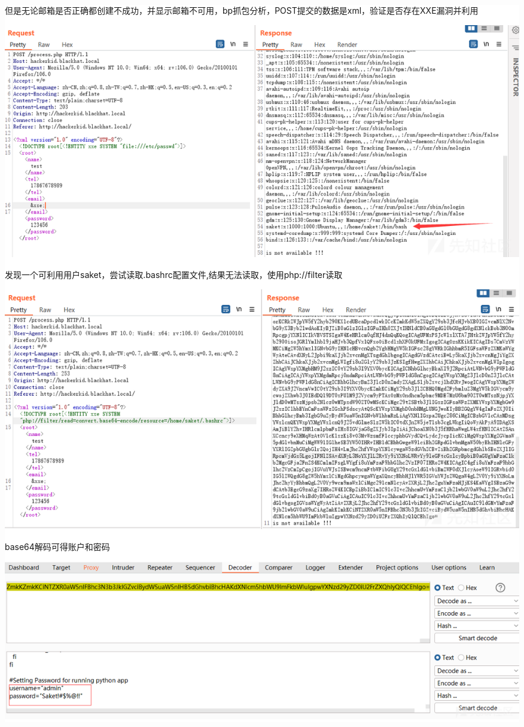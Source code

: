 但是无论邮箱是否正确都创建不成功，并显示邮箱不可用，bp抓包分析，POST提交的数据是xml，验证是否存在XXE漏洞并利用

[![](assets/1703210041-d8b6c38b612d13941431191f0df98627.png)](https://xzfile.aliyuncs.com/media/upload/picture/20231217161526-6f066a5c-9cb4-1.png)

发现一个可利用用户saket，尝试读取.bashrc配置文件,结果无法读取，使用php://filter读取

[![](assets/1703210041-6ecfbbdd47a98524a77b17d696ce6794.png)](https://xzfile.aliyuncs.com/media/upload/picture/20231217161536-74c31da0-9cb4-1.png)

base64解码可得账户和密码

[![](assets/1703210041-4f6abe9b16e51b185c8dc33233292a21.png)](https://xzfile.aliyuncs.com/media/upload/picture/20231217161545-7a49a15e-9cb4-1.png)

